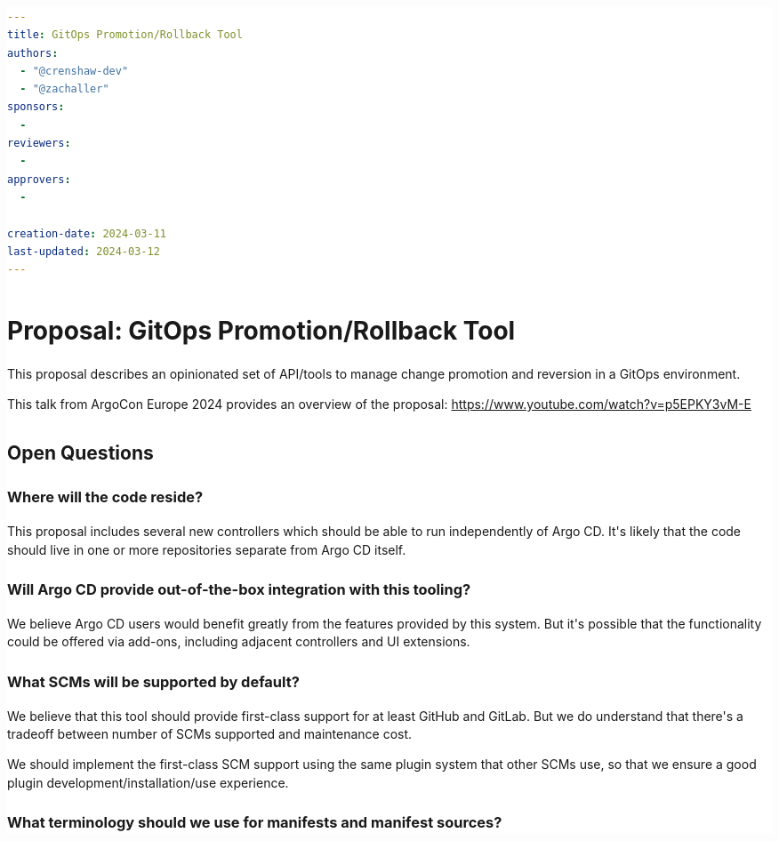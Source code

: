 ```yaml
---
title: GitOps Promotion/Rollback Tool
authors:
  - "@crenshaw-dev"
  - "@zachaller"
sponsors:
  -
reviewers:
  - 
approvers:
  - 

creation-date: 2024-03-11
last-updated: 2024-03-12
---
```


# Proposal: GitOps Promotion/Rollback Tool

This proposal describes an opinionated set of API/tools to manage change promotion and reversion in a GitOps environment.

This talk from ArgoCon Europe 2024 provides an overview of the proposal: https://www.youtube.com/watch?v=p5EPKY3vM-E

## Open Questions

### Where will the code reside?

This proposal includes several new controllers which should be able to run independently of Argo CD. It's likely that the code should live in one or more repositories separate from Argo CD itself.

### Will Argo CD provide out-of-the-box integration with this tooling?

We believe Argo CD users would benefit greatly from the features provided by this system. But it's possible that the functionality could be offered via add-ons, including adjacent controllers and UI extensions.

### What SCMs will be supported by default?

We believe that this tool should provide first-class support for at least GitHub and GitLab. But we do understand that there's a tradeoff between number of SCMs supported and maintenance cost.

We should implement the first-class SCM support using the same plugin system that other SCMs use, so that we ensure a good plugin development/installation/use experience.

### What terminology should we use for manifests and manifest sources?
